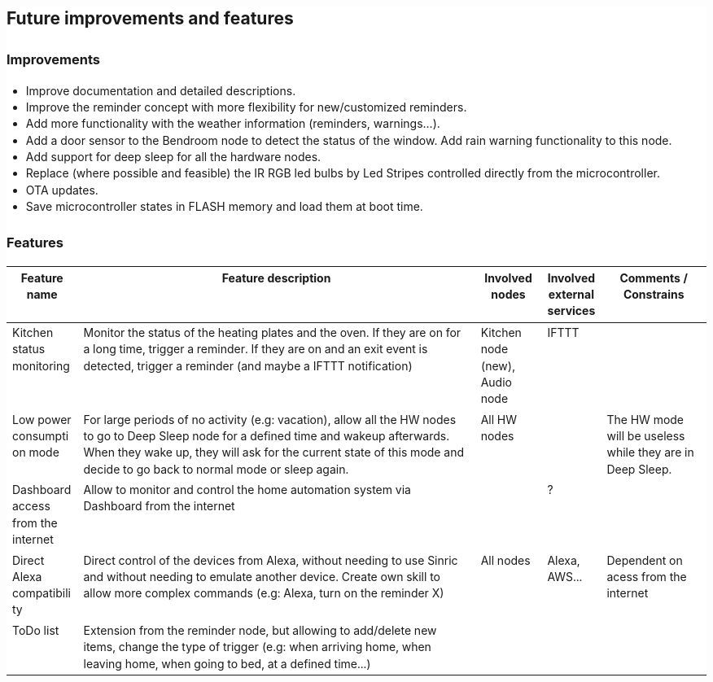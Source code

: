 ## Future improvements and features
### Improvements
* Improve documentation and detailed descriptions.
* Improve the reminder concept with more flexibility for new/customized reminders.
* Add more functionality with the weather information (reminders, warnings...).
* Add a door sensor to the Bendroom node to detect the status of the window. Add rain warning functionality to this node.
* Add support for deep sleep for all the hardware nodes.
* Replace (where possible and feasible) the IR RGB led bulbs by Led Stripes controlled directly from the microcontroller.
* OTA updates.
* Save microcontroller states in FLASH memory and load them at boot time.
### Features
Feature name |	Feature description	| Involved nodes	| Involved external services |	Comments / Constrains
------------ |------------ |------------ |------------ |------------
Kitchen status monitoring | Monitor the status of the heating plates and the oven. If they are on for a long time, trigger a reminder. If they are on and an exit event is detected, trigger a reminder (and maybe a IFTTT notification) | Kitchen node (new), Audio node | IFTTT | |
Low power consumption mode | For large periods of no activity (e.g: vacation), allow all the HW nodes to go to Deep Sleep node for a defined time and wakeup afterwards. When they wake up, they will ask for the current state of this mode and decide to go back to normal mode or sleep again. | All HW nodes | | The HW mode will be useless while they are in Deep Sleep.
Dashboard access from the internet | Allow to monitor and control the home automation system via Dashboard from the internet | | ? |
Direct Alexa compatibility | Direct control of the devices from Alexa, without needing to use Sinric and without needing to emulate another device. Create own skill to allow more complex commands (e.g: Alexa, turn on the reminder X) | All nodes | Alexa, AWS... | Dependent on acess from the internet |
ToDo list | Extension from the reminder node, but allowing to add/delete new items, change the type of trigger (e.g: when arriving home, when leaving home, when going to bed, at a defined time...) | | |
